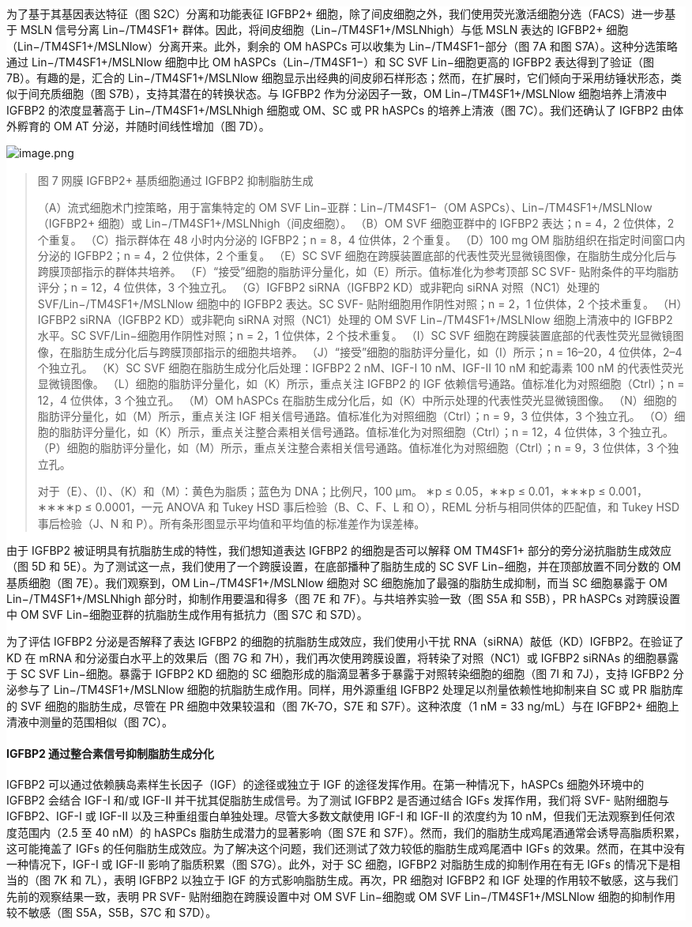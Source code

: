 为了基于其基因表达特征（图 S2C）分离和功能表征 IGFBP2+ 细胞，除了间皮细胞之外，我们使用荧光激活细胞分选（FACS）进一步基于 MSLN 信号分离 Lin−/TM4SF1+ 群体。因此，将间皮细胞（Lin−/TM4SF1+/MSLNhigh）与低 MSLN 表达的 IGFBP2+ 细胞（Lin−/TM4SF1+/MSLNlow）分离开来。此外，剩余的 OM hASPCs 可以收集为 Lin−/TM4SF1−部分（图 7A 和图 S7A）。这种分选策略通过 Lin−/TM4SF1+/MSLNlow 细胞中比 OM hASPCs（Lin−/TM4SF1−）和 SC SVF Lin−细胞更高的 IGFBP2 表达得到了验证（图 7B）。有趣的是，汇合的 Lin−/TM4SF1+/MSLNlow 细胞显示出经典的间皮卵石样形态；然而，在扩展时，它们倾向于采用纺锤状形态，类似于间充质细胞（图 S7B），支持其潜在的转换状态。与 IGFBP2 作为分泌因子一致，OM Lin−/TM4SF1+/MSLNlow 细胞培养上清液中 IGFBP2 的浓度显著高于 Lin−/TM4SF1+/MSLNhigh 细胞或 OM、SC 或 PR hASPCs 的培养上清液（图 7C）。我们还确认了 IGFBP2 由体外孵育的 OM AT 分泌，并随时间线性增加（图 7D）。

![image.png](https://raw.githubusercontent.com/aletolia/Pictures/main/202405181302848.png)

> 图 7 网膜 IGFBP2+ 基质细胞通过 IGFBP2 抑制脂肪生成
> 
> （A）流式细胞术门控策略，用于富集特定的 OM SVF Lin−亚群：Lin−/TM4SF1−（OM ASPCs）、Lin−/TM4SF1+/MSLNlow（IGFBP2+ 细胞）或 Lin−/TM4SF1+/MSLNhigh（间皮细胞）。
> （B）OM SVF 细胞亚群中的 IGFBP2 表达；n = 4，2 位供体，2 个重复。
> （C）指示群体在 48 小时内分泌的 IGFBP2；n = 8，4 位供体，2 个重复。
> （D）100 mg OM 脂肪组织在指定时间窗口内分泌的 IGFBP2；n = 4，2 位供体，2 个重复。
> （E）SC SVF 细胞在跨膜装置底部的代表性荧光显微镜图像，在脂肪生成分化后与跨膜顶部指示的群体共培养。
> （F）“接受”细胞的脂肪评分量化，如（E）所示。值标准化为参考顶部 SC SVF- 贴附条件的平均脂肪评分；n = 12，4 位供体，3 个独立孔。
> （G）IGFBP2 siRNA（IGFBP2 KD）或非靶向 siRNA 对照（NC1）处理的 SVF/Lin−/TM4SF1+/MSLNlow 细胞中的 IGFBP2 表达。SC SVF- 贴附细胞用作阴性对照；n = 2，1 位供体，2 个技术重复。
> （H）IGFBP2 siRNA（IGFBP2 KD）或非靶向 siRNA 对照（NC1）处理的 OM SVF Lin−/TM4SF1+/MSLNlow 细胞上清液中的 IGFBP2 水平。SC SVF/Lin−细胞用作阴性对照；n = 2，1 位供体，2 个技术重复。
> （I）SC SVF 细胞在跨膜装置底部的代表性荧光显微镜图像，在脂肪生成分化后与跨膜顶部指示的细胞共培养。
> （J）“接受”细胞的脂肪评分量化，如（I）所示；n = 16–20，4 位供体，2–4 个独立孔。
> （K）SC SVF 细胞在脂肪生成分化后处理：IGFBP2 2 nM、IGF-I 10 nM、IGF-II 10 nM 和蛇毒素 100 nM 的代表性荧光显微镜图像。
> （L）细胞的脂肪评分量化，如（K）所示，重点关注 IGFBP2 的 IGF 依赖信号通路。值标准化为对照细胞（Ctrl）；n = 12，4 位供体，3 个独立孔。
> （M）OM hASPCs 在脂肪生成分化后，如（K）中所示处理的代表性荧光显微镜图像。
> （N）细胞的脂肪评分量化，如（M）所示，重点关注 IGF 相关信号通路。值标准化为对照细胞（Ctrl）；n = 9，3 位供体，3 个独立孔。
> （O）细胞的脂肪评分量化，如（K）所示，重点关注整合素相关信号通路。值标准化为对照细胞（Ctrl）；n = 12，4 位供体，3 个独立孔。
> （P）细胞的脂肪评分量化，如（M）所示，重点关注整合素相关信号通路。值标准化为对照细胞（Ctrl）；n = 9，3 位供体，3 个独立孔。
> 
> 对于（E）、（I）、（K）和（M）：黄色为脂质；蓝色为 DNA；比例尺，100 μm。 
> ∗p ≤ 0.05，∗∗p ≤ 0.01，∗∗∗p ≤ 0.001，∗∗∗∗p ≤ 0.0001，一元 ANOVA 和 Tukey HSD 事后检验（B、C、F、L 和 O），REML 分析与相同供体的匹配值，和 Tukey HSD 事后检验（J、N 和 P）。所有条形图显示平均值和平均值的标准差作为误差棒。

由于 IGFBP2 被证明具有抗脂肪生成的特性，我们想知道表达 IGFBP2 的细胞是否可以解释 OM TM4SF1+ 部分的旁分泌抗脂肪生成效应（图 5D 和 5E）。为了测试这一点，我们使用了一个跨膜设置，在底部播种了脂肪生成的 SC SVF Lin−细胞，并在顶部放置不同分数的 OM 基质细胞（图 7E）。我们观察到，OM Lin−/TM4SF1+/MSLNlow 细胞对 SC 细胞施加了最强的脂肪生成抑制，而当 SC 细胞暴露于 OM Lin−/TM4SF1+/MSLNhigh 部分时，抑制作用要温和得多（图 7E 和 7F）。与共培养实验一致（图 S5A 和 S5B），PR hASPCs 对跨膜设置中 OM SVF Lin−细胞亚群的抗脂肪生成作用有抵抗力（图 S7C 和 S7D）。

为了评估 IGFBP2 分泌是否解释了表达 IGFBP2 的细胞的抗脂肪生成效应，我们使用小干扰 RNA（siRNA）敲低（KD）IGFBP2。在验证了 KD 在 mRNA 和分泌蛋白水平上的效果后（图 7G 和 7H），我们再次使用跨膜设置，将转染了对照（NC1）或 IGFBP2 siRNAs 的细胞暴露于 SC SVF Lin−细胞。暴露于 IGFBP2 KD 细胞的 SC 细胞形成的脂滴显著多于暴露于对照转染细胞的细胞（图 7I 和 7J），支持 IGFBP2 分泌参与了 Lin−/TM4SF1+/MSLNlow 细胞的抗脂肪生成作用。同样，用外源重组 IGFBP2 处理足以剂量依赖性地抑制来自 SC 或 PR 脂肪库的 SVF 细胞的脂肪生成，尽管在 PR 细胞中效果较温和（图 7K-7O，S7E 和 S7F）。这种浓度（1 nM = 33 ng/mL）与在 IGFBP2+ 细胞上清液中测量的范围相似（图 7C）。

#### IGFBP2 通过整合素信号抑制脂肪生成分化

IGFBP2 可以通过依赖胰岛素样生长因子（IGF）的途径或独立于 IGF 的途径发挥作用。在第一种情况下，hASPCs 细胞外环境中的 IGFBP2 会结合 IGF-I 和/或 IGF-II 并干扰其促脂肪生成信号。为了测试 IGFBP2 是否通过结合 IGFs 发挥作用，我们将 SVF- 贴附细胞与 IGFBP2、IGF-I 或 IGF-II 以及三种重组蛋白单独处理。尽管大多数文献使用 IGF-I 和 IGF-II 的浓度约为 10 nM，但我们无法观察到任何浓度范围内（2.5 至 40 nM）的 hASPCs 脂肪生成潜力的显著影响（图 S7E 和 S7F）。然而，我们的脂肪生成鸡尾酒通常会诱导高脂质积累，这可能掩盖了 IGFs 的任何脂肪生成效应。为了解决这个问题，我们还测试了效力较低的脂肪生成鸡尾酒中 IGFs 的效果。然而，在其中没有一种情况下，IGF-I 或 IGF-II 影响了脂质积累（图 S7G）。此外，对于 SC 细胞，IGFBP2 对脂肪生成的抑制作用在有无 IGFs 的情况下是相当的（图 7K 和 7L），表明 IGFBP2 以独立于 IGF 的方式影响脂肪生成。再次，PR 细胞对 IGFBP2 和 IGF 处理的作用较不敏感，这与我们先前的观察结果一致，表明 PR SVF- 贴附细胞在跨膜设置中对 OM SVF Lin−细胞或 OM SVF Lin−/TM4SF1+/MSLNlow 细胞的抑制作用较不敏感（图 S5A，S5B，S7C 和 S7D）。
